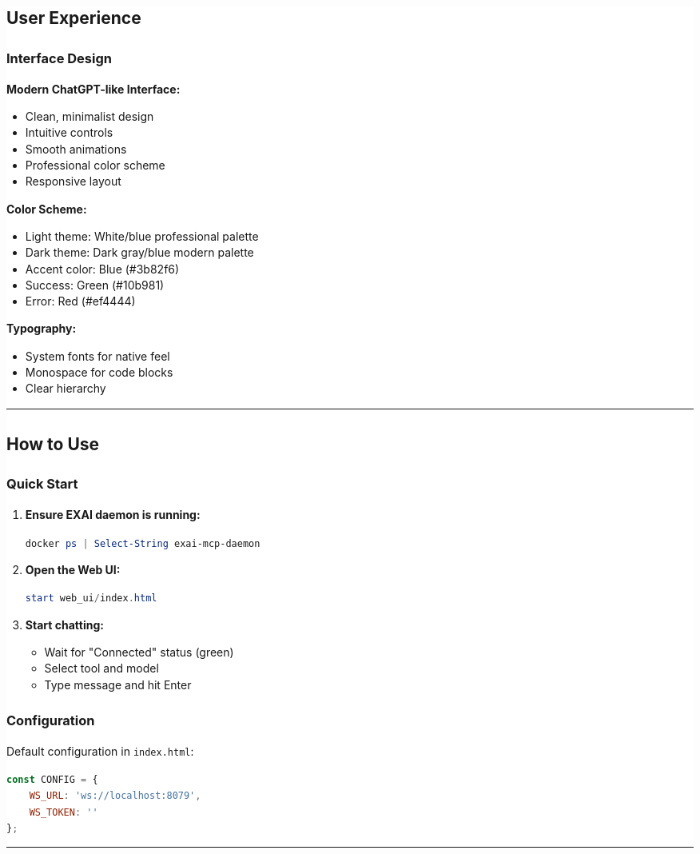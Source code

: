 
## User Experience

### Interface Design

**Modern ChatGPT-like Interface:**
- Clean, minimalist design
- Intuitive controls
- Smooth animations
- Professional color scheme
- Responsive layout

**Color Scheme:**
- Light theme: White/blue professional palette
- Dark theme: Dark gray/blue modern palette
- Accent color: Blue (#3b82f6)
- Success: Green (#10b981)
- Error: Red (#ef4444)

**Typography:**
- System fonts for native feel
- Monospace for code blocks
- Clear hierarchy

---

## How to Use

### Quick Start

1. **Ensure EXAI daemon is running:**
   ```powershell
   docker ps | Select-String exai-mcp-daemon
   ```

2. **Open the Web UI:**
   ```powershell
   start web_ui/index.html
   ```

3. **Start chatting:**
   - Wait for "Connected" status (green)
   - Select tool and model
   - Type message and hit Enter

### Configuration

Default configuration in `index.html`:
```javascript
const CONFIG = {
    WS_URL: 'ws://localhost:8079',
    WS_TOKEN: ''
};
```

---